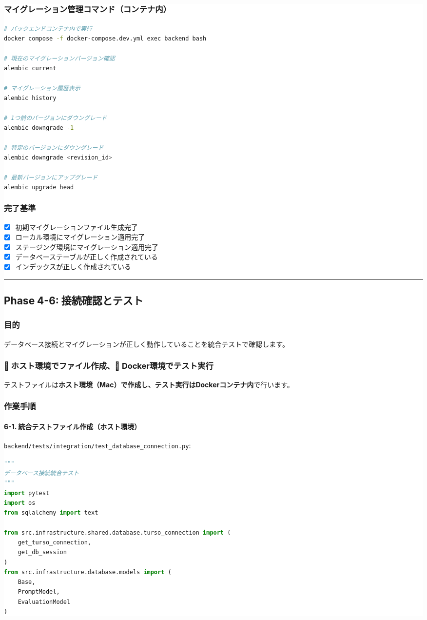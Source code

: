 ### マイグレーション管理コマンド（コンテナ内）

```bash
# バックエンドコンテナ内で実行
docker compose -f docker-compose.dev.yml exec backend bash

# 現在のマイグレーションバージョン確認
alembic current

# マイグレーション履歴表示
alembic history

# 1つ前のバージョンにダウングレード
alembic downgrade -1

# 特定のバージョンにダウングレード
alembic downgrade <revision_id>

# 最新バージョンにアップグレード
alembic upgrade head
```

### 完了基準

- [x] 初期マイグレーションファイル生成完了
- [x] ローカル環境にマイグレーション適用完了
- [x] ステージング環境にマイグレーション適用完了
- [x] データベーステーブルが正しく作成されている
- [x] インデックスが正しく作成されている

---

## Phase 4-6: 接続確認とテスト

### 目的

データベース接続とマイグレーションが正しく動作していることを統合テストで確認します。

### 📝 ホスト環境でファイル作成、🐳 Docker環境でテスト実行

テストファイルは**ホスト環境（Mac）**で作成し、テスト実行は**Dockerコンテナ内**で行います。

### 作業手順

#### 6-1. 統合テストファイル作成（ホスト環境）

`backend/tests/integration/test_database_connection.py`:

```python
"""
データベース接続統合テスト
"""
import pytest
import os
from sqlalchemy import text

from src.infrastructure.shared.database.turso_connection import (
    get_turso_connection,
    get_db_session
)
from src.infrastructure.database.models import (
    Base,
    PromptModel,
    EvaluationModel
)
```